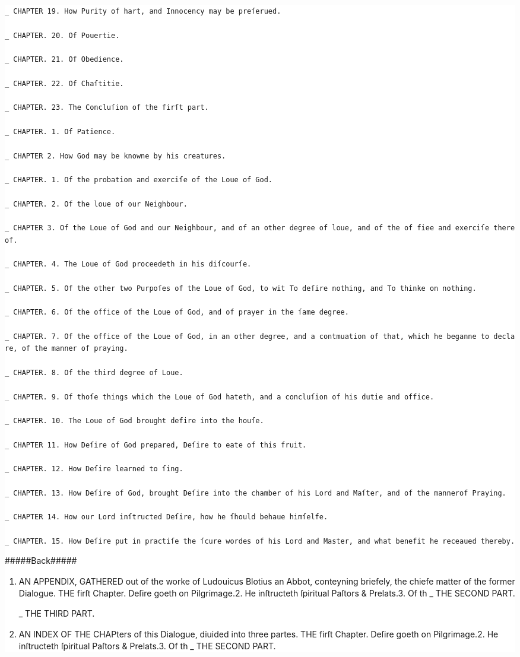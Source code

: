     _ CHAPTER 19. How Purity of hart, and Innocency may be preſerued.

    _ CHAPTER. 20. Of Pouertie.

    _ CHAPTER. 21. Of Obedience.

    _ CHAPTER. 22. Of Chaſtitie.

    _ CHAPTER. 23. The Concluſion of the firſt part.

    _ CHAPTER. 1. Of Patience.

    _ CHAPTER 2. How God may be knowne by his creatures.

    _ CHAPTER. 1. Of the probation and exerciſe of the Loue of God.

    _ CHAPTER. 2. Of the loue of our Neighbour.

    _ CHAPTER 3. Of the Loue of God and our Neighbour, and of an other degree of loue, and of the of fiee and exerciſe thereof.

    _ CHAPTER. 4. The Loue of God proceedeth in his diſcourſe.

    _ CHAPTER. 5. Of the other two Purpoſes of the Loue of God, to wit To deſire nothing, and To thinke on nothing.

    _ CHAPTER. 6. Of the office of the Loue of God, and of prayer in the ſame degree.

    _ CHAPTER. 7. Of the office of the Loue of God, in an other degree, and a contmuation of that, which he beganne to declare, of the manner of praying.

    _ CHAPTER. 8. Of the third degree of Loue.

    _ CHAPTER. 9. Of thoſe things which the Loue of God hateth, and a concluſion of his dutie and office.

    _ CHAPTER. 10. The Loue of God brought defire into the houſe.

    _ CHAPTER 11. How Deſire of God prepared, Deſire to eate of this fruit.

    _ CHAPTER. 12. How Deſire learned to ſing.

    _ CHAPTER. 13. How Deſire of God, brought Deſire into the chamber of his Lord and Maſter, and of the mannerof Praying.

    _ CHAPTER 14. How our Lord inſtructed Deſire, how he ſhould behaue himſelfe.

    _ CHAPTER. 15. How Deſire put in practiſe the ſcure wordes of his Lord and Master, and what benefit he receaued thereby.

#####Back#####

1. AN APPENDIX, GATHERED out of the worke of Ludouicus Blotius an Abbot, conteyning briefely, the chiefe matter of the former Dialogue.
THE firſt Chapter. Deſire goeth on Pilgrimage.2. He inſtructeth ſpiritual Paſtors & Prelats.3. Of th
    _ THE SECOND PART.

    _ THE THIRD PART.

1. AN INDEX OF THE CHAPters of this Dialogue, diuided into three partes.
THE firſt Chapter. Deſire goeth on Pilgrimage.2. He inſtructeth ſpiritual Paſtors & Prelats.3. Of th
    _ THE SECOND PART.
